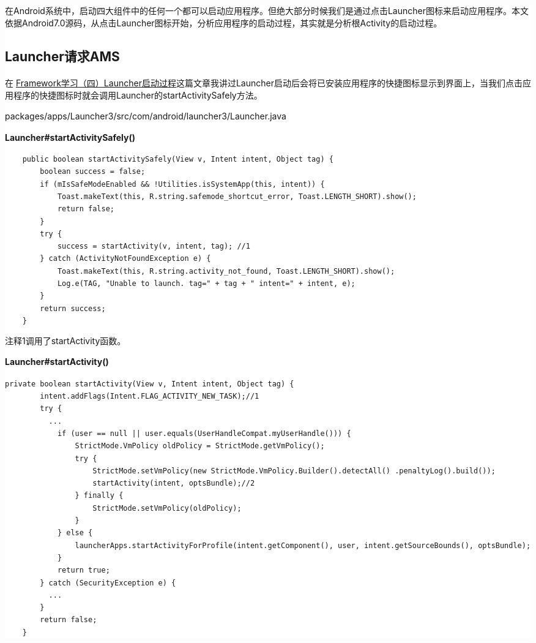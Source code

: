 在Android系统中，启动四大组件中的任何一个都可以启动应用程序。但绝大部分时候我们是通过点击Launcher图标来启动应用程序。本文依据Android7.0源码，从点击Launcher图标开始，分析应用程序的启动过程，其实就是分析根Activity的启动过程。

## Launcher请求AMS

在 [Framework学习（四）Launcher启动过程](https://links.jianshu.com/go?to=%255Bhttps%3A%2F%2Fwww.jianshu.com%2Fp%2F22462aeef184%255D%28https%3A%2F%2Fwww.jianshu.com%2Fp%2F22462aeef184%29)这篇文章我讲过Launcher启动后会将已安装应用程序的快捷图标显示到界面上，当我们点击应用程序的快捷图标时就会调用Launcher的startActivitySafely方法。

packages/apps/Launcher3/src/com/android/launcher3/Launcher.java

**Launcher#startActivitySafely()**

```
    public boolean startActivitySafely(View v, Intent intent, Object tag) {
        boolean success = false;
        if (mIsSafeModeEnabled && !Utilities.isSystemApp(this, intent)) {
            Toast.makeText(this, R.string.safemode_shortcut_error, Toast.LENGTH_SHORT).show();
            return false;
        }
        try {
            success = startActivity(v, intent, tag); //1
        } catch (ActivityNotFoundException e) {
            Toast.makeText(this, R.string.activity_not_found, Toast.LENGTH_SHORT).show();
            Log.e(TAG, "Unable to launch. tag=" + tag + " intent=" + intent, e);
        }
        return success;
    }

```

注释1调用了startActivity函数。

**Launcher#startActivity()**

```
private boolean startActivity(View v, Intent intent, Object tag) {
        intent.addFlags(Intent.FLAG_ACTIVITY_NEW_TASK);//1
        try {
          ...
            if (user == null || user.equals(UserHandleCompat.myUserHandle())) {
                StrictMode.VmPolicy oldPolicy = StrictMode.getVmPolicy();
                try {            
                    StrictMode.setVmPolicy(new StrictMode.VmPolicy.Builder().detectAll() .penaltyLog().build());
                    startActivity(intent, optsBundle);//2
                } finally {
                    StrictMode.setVmPolicy(oldPolicy);
                }
            } else {
                launcherApps.startActivityForProfile(intent.getComponent(), user, intent.getSourceBounds(), optsBundle);
            }
            return true;
        } catch (SecurityException e) {      
          ...
        }
        return false;
    }

```

